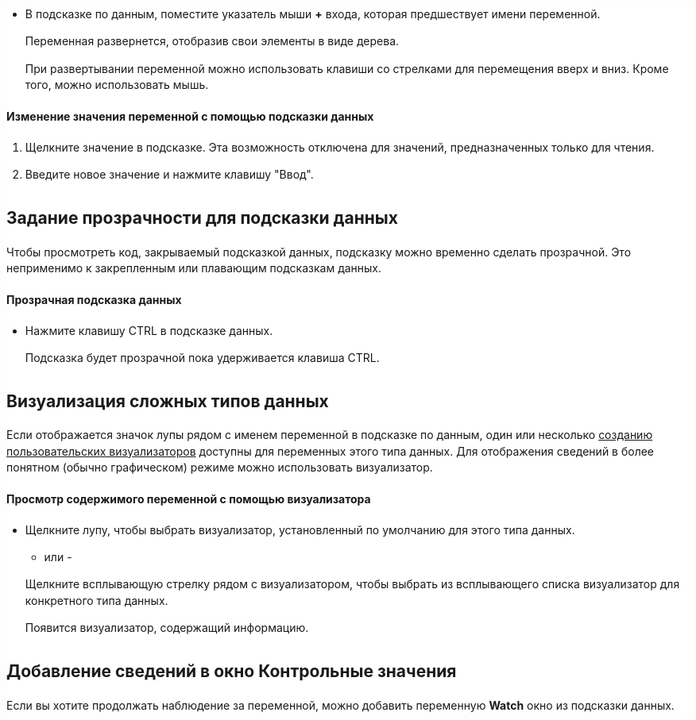 -   В подсказке по данным, поместите указатель мыши **+** входа, которая предшествует имени переменной.  
  
     Переменная развернется, отобразив свои элементы в виде дерева.  
  
     При развертывании переменной можно использовать клавиши со стрелками для перемещения вверх и вниз. Кроме того, можно использовать мышь.  
  
#### <a name="to-edit-the-value-of-a-variable-using-a-datatip"></a>Изменение значения переменной с помощью подсказки данных  
  
1.  Щелкните значение в подсказке. Эта возможность отключена для значений, предназначенных только для чтения.  
  
2.  Введите новое значение и нажмите клавишу "Ввод".  
  
## <a name="making-a-datatip-transparent"></a>Задание прозрачности для подсказки данных  
 Чтобы просмотреть код, закрываемый подсказкой данных, подсказку можно временно сделать прозрачной. Это неприменимо к закрепленным или плавающим подсказкам данных.  
  
#### <a name="to-make-a-datatip-transparent"></a>Прозрачная подсказка данных  
  
-   Нажмите клавишу CTRL в подсказке данных.  
  
     Подсказка будет прозрачной пока удерживается клавиша CTRL.  
  
## <a name="visualizing-complex-data-types"></a>Визуализация сложных типов данных  
 Если отображается значок лупы рядом с именем переменной в подсказке по данным, один или несколько [созданию пользовательских визуализаторов](../debugger/create-custom-visualizers-of-data.md) доступны для переменных этого типа данных. Для отображения сведений в более понятном (обычно графическом) режиме можно использовать визуализатор.  
  
#### <a name="to-view-the-contents-of-a-variable-using-a-visualizer"></a>Просмотр содержимого переменной с помощью визуализатора  
  
-   Щелкните лупу, чтобы выбрать визуализатор, установленный по умолчанию для этого типа данных.  
  
     - или -  
  
     Щелкните всплывающую стрелку рядом с визуализатором, чтобы выбрать из всплывающего списка визуализатор для конкретного типа данных.  
  
     Появится визуализатор, содержащий информацию.  
  
## <a name="adding-information-to-a-watch-window"></a>Добавление сведений в окно Контрольные значения  
 Если вы хотите продолжать наблюдение за переменной, можно добавить переменную **Watch** окно из подсказки данных.  
  